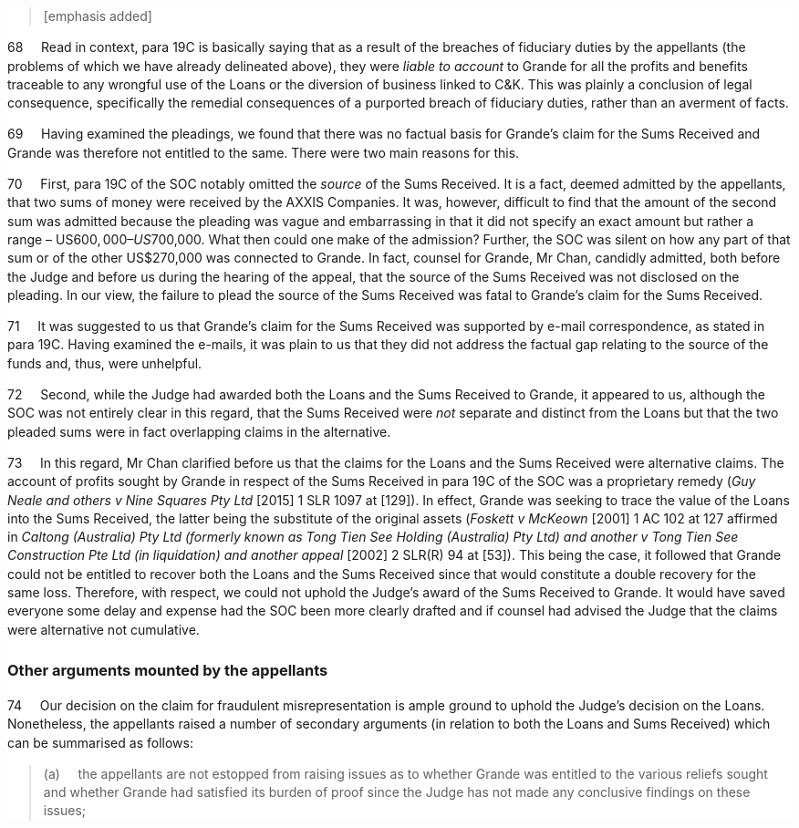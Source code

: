 > \[emphasis added\]

68     Read in context, para 19C is basically saying that as a result of the breaches of fiduciary duties by the appellants (the problems of which we have already delineated above), they were _liable to account_ to Grande for all the profits and benefits traceable to any wrongful use of the Loans or the diversion of business linked to C&K. This was plainly a conclusion of legal consequence, specifically the remedial consequences of a purported breach of fiduciary duties, rather than an averment of facts.

69     Having examined the pleadings, we found that there was no factual basis for Grande’s claim for the Sums Received and Grande was therefore not entitled to the same. There were two main reasons for this.

70     First, para 19C of the SOC notably omitted the _source_ of the Sums Received. It is a fact, deemed admitted by the appellants, that two sums of money were received by the AXXIS Companies. It was, however, difficult to find that the amount of the second sum was admitted because the pleading was vague and embarrassing in that it did not specify an exact amount but rather a range – US$600,000–US$700,000. What then could one make of the admission? Further, the SOC was silent on how any part of that sum or of the other US$270,000 was connected to Grande. In fact, counsel for Grande, Mr Chan, candidly admitted, both before the Judge and before us during the hearing of the appeal, that the source of the Sums Received was not disclosed on the pleading. In our view, the failure to plead the source of the Sums Received was fatal to Grande’s claim for the Sums Received.

71     It was suggested to us that Grande’s claim for the Sums Received was supported by e-mail correspondence, as stated in para 19C. Having examined the e-mails, it was plain to us that they did not address the factual gap relating to the source of the funds and, thus, were unhelpful.

72     Second, while the Judge had awarded both the Loans and the Sums Received to Grande, it appeared to us, although the SOC was not entirely clear in this regard, that the Sums Received were _not_ separate and distinct from the Loans but that the two pleaded sums were in fact overlapping claims in the alternative.

73     In this regard, Mr Chan clarified before us that the claims for the Loans and the Sums Received were alternative claims. The account of profits sought by Grande in respect of the Sums Received in para 19C of the SOC was a proprietary remedy (_Guy Neale and others v Nine Squares Pty Ltd_ <span class="citation">\[2015\] 1 SLR 1097</span> at \[129\]). In effect, Grande was seeking to trace the value of the Loans into the Sums Received, the latter being the substitute of the original assets (_Foskett v McKeown_ <span class="citation">\[2001\] 1 AC 102</span> at 127 affirmed in _Caltong (Australia) Pty Ltd (formerly known as Tong Tien See Holding (Australia) Pty Ltd) and another v Tong Tien See Construction Pte Ltd (in liquidation) and another appeal_ <span class="citation">\[2002\] 2 SLR(R) 94</span> at \[53\]). This being the case, it followed that Grande could not be entitled to recover both the Loans and the Sums Received since that would constitute a double recovery for the same loss. Therefore, with respect, we could not uphold the Judge’s award of the Sums Received to Grande. It would have saved everyone some delay and expense had the SOC been more clearly drafted and if counsel had advised the Judge that the claims were alternative not cumulative.

### Other arguments mounted by the appellants

74     Our decision on the claim for fraudulent misrepresentation is ample ground to uphold the Judge’s decision on the Loans. Nonetheless, the appellants raised a number of secondary arguments (in relation to both the Loans and Sums Received) which can be summarised as follows:

> (a)     the appellants are not estopped from raising issues as to whether Grande was entitled to the various reliefs sought and whether Grande had satisfied its burden of proof since the Judge has not made any conclusive findings on these issues;
